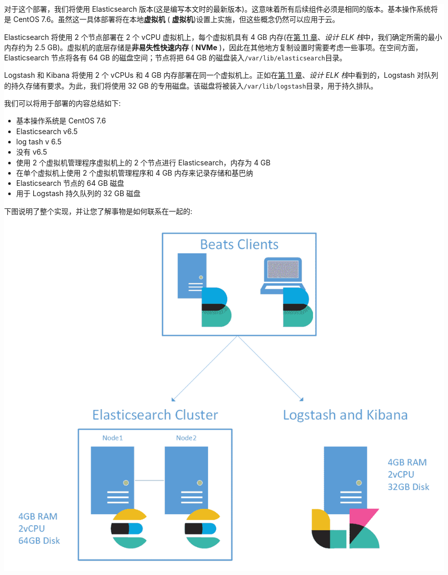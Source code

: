 对于这个部署，我们将使用 Elasticsearch 版本(这是编写本文时的最新版本)。这意味着所有后续组件必须是相同的版本。基本操作系统将是 CentOS 7.6。虽然这一具体部署将在本地**虚拟机** ( **虚拟机**)设置上实施，但这些概念仍然可以应用于云。

Elasticsearch 将使用 2 个节点部署在 2 个 vCPU 虚拟机上，每个虚拟机具有 4 GB 内存(在[第 11 章](11.html)、*设计 ELK 栈*中，我们确定所需的最小内存约为 2.5 GB)。虚拟机的底层存储是**非易失性快速内存** ( **NVMe** )，因此在其他地方复制设置时需要考虑一些事项。在空间方面，Elasticsearch 节点将各有 64 GB 的磁盘空间；节点将把 64 GB 的磁盘装入`/var/lib/elasticsearch`目录。

Logstash 和 Kibana 将使用 2 个 vCPUs 和 4 GB 内存部署在同一个虚拟机上。正如在[第 11 章](11.html)、*设计 ELK 栈*中看到的，Logstash 对队列的持久存储有要求。为此，我们将使用 32 GB 的专用磁盘。该磁盘将被装入`/var/lib/logstash`目录，用于持久排队。

我们可以将用于部署的内容总结如下:

*   基本操作系统是 CentOS 7.6
*   Elasticsearch v6.5
*   log tash v 6.5
*   没有 v6.5
*   使用 2 个虚拟机管理程序虚拟机上的 2 个节点进行 Elasticsearch，内存为 4 GB
*   在单个虚拟机上使用 2 个虚拟机管理程序和 4 GB 内存来记录存储和基巴纳
*   Elasticsearch 节点的 64 GB 磁盘
*   用于 Logstash 持久队列的 32 GB 磁盘

下图说明了整个实现，并让您了解事物是如何联系在一起的:

![](img/a387ec77-f6d5-4e5f-9632-2a9751668a69.png)
